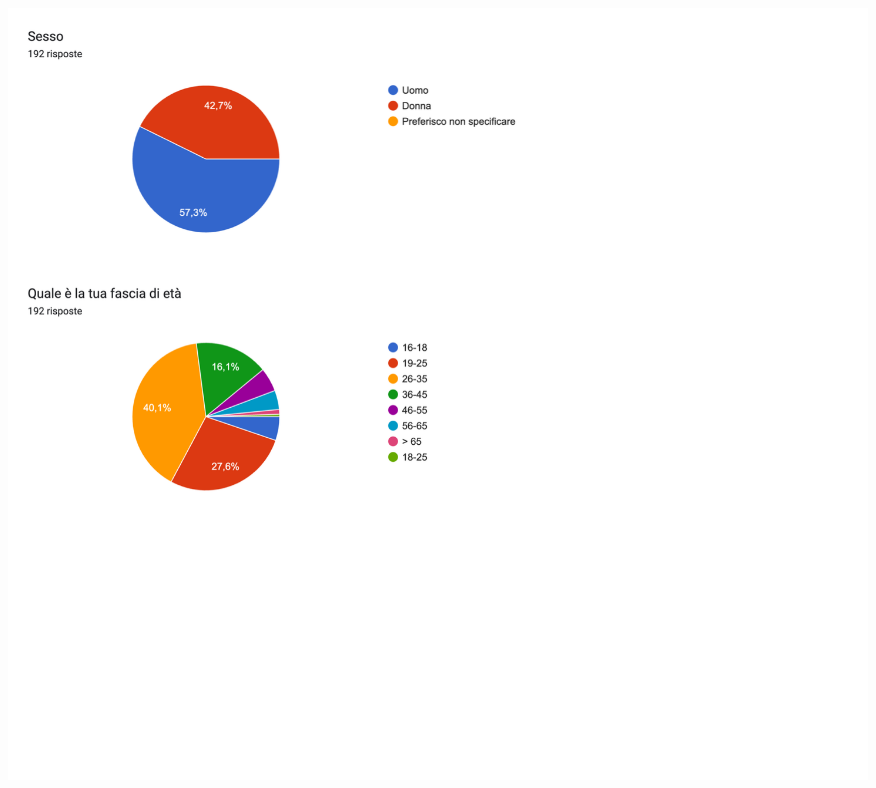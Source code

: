 <html><head><meta content="text/html; charset=UTF-8" http-equiv="content-type"><style type="text/css">ol{margin:0;padding:0}table td,table th{padding:0}.c0{color:#000000;font-weight:400;text-decoration:none;vertical-align:baseline;font-size:11pt;font-family:"Arial";font-style:normal}.c1{padding-top:0pt;padding-bottom:0pt;line-height:1.15;orphans:2;widows:2;text-align:left}.c2{background-color:#ffffff;max-width:451.4pt;padding:72pt 72pt 72pt
72pt}.title{padding-top:0pt;color:#000000;font-size:26pt;padding-bottom:3pt;font-family:"Arial";line-height:1.15;page-break-after:avoid;orphans:2;widows:2;text-align:left}.subtitle{padding-top:0pt;color:#666666;font-size:15pt;padding-bottom:16pt;font-family:"Arial";line-height:1.15;page-break-after:avoid;orphans:2;widows:2;text-align:left}li{color:#000000;font-size:11pt;font-family:"Arial"}p{margin:0;color:#000000;font-size:11pt;font-family:"Arial"}h1{padding-top:20pt;color:#000000;font-size:20pt;padding-bottom:6pt;font-family:"Arial";line-height:1.15;page-break-after:avoid;orphans:2;widows:2;text-align:left}h2{padding-top:18pt;color:#000000;font-size:16pt;padding-bottom:6pt;font-family:"Arial";line-height:1.15;page-break-after:avoid;orphans:2;widows:2;text-align:left}h3{padding-top:16pt;color:#434343;font-size:14pt;padding-bottom:4pt;font-family:"Arial";line-height:1.15;page-break-after:avoid;orphans:2;widows:2;text-align:left}h4{padding-top:14pt;color:#666666;font-size:12pt;padding-bottom:4pt;font-family:"Arial";line-height:1.15;page-break-after:avoid;orphans:2;widows:2;text-align:left}h5{padding-top:12pt;color:#666666;font-size:11pt;padding-bottom:4pt;font-family:"Arial";line-height:1.15;page-break-after:avoid;orphans:2;widows:2;text-align:left}h6{padding-top:12pt;color:#666666;font-size:11pt;padding-bottom:4pt;font-family:"Arial";line-height:1.15;page-break-after:avoid;font-style:italic;orphans:2;widows:2;text-align:left}</style></head><body class="c2 doc-content"><p class="c1"><span style="overflow: hidden; display: inline-block; margin: 0.00px 0.00px; border: 0.00px solid #000000; transform: rotate(0.00rad) translateZ(0px); -webkit-transform: rotate(0.00rad) translateZ(0px); width: 601.70px; height: 253.33px;"><img alt="Grafico delle risposte di Moduli. Titolo della domanda: Sesso. Numero di risposte: 192 risposte." src="immagini/image19.png" style="width: 601.70px; height: 253.33px; margin-left: 0.00px; margin-top: 0.00px; transform: rotate(0.00rad) translateZ(0px); -webkit-transform: rotate(0.00rad) translateZ(0px);" title="Sesso"></span></p><p class="c1"><span style="overflow: hidden; display: inline-block; margin: 0.00px 0.00px; border: 0.00px solid #000000; transform: rotate(0.00rad) translateZ(0px); -webkit-transform: rotate(0.00rad) translateZ(0px); width: 601.70px; height: 253.33px;"><img alt="Grafico delle risposte di Moduli. Titolo della domanda: Quale &egrave; la tua fascia di et&agrave;&nbsp;. Numero di risposte: 192 risposte." src="immagini/image4.png" style="width: 601.70px; height: 253.33px; margin-left: 0.00px; margin-top: 0.00px; transform: rotate(0.00rad) translateZ(0px); -webkit-transform: rotate(0.00rad) translateZ(0px);" title="Quale &egrave; la tua fascia di et&agrave;&nbsp;"></span></p><p class="c1"><span style="overflow: hidden; display: inline-block; margin: 0.00px 0.00px; border: 0.00px solid #000000; transform: rotate(0.00rad) translateZ(0px); -webkit-transform: rotate(0.00rad) translateZ(0px); width: 601.70px; height: 253.33px;">